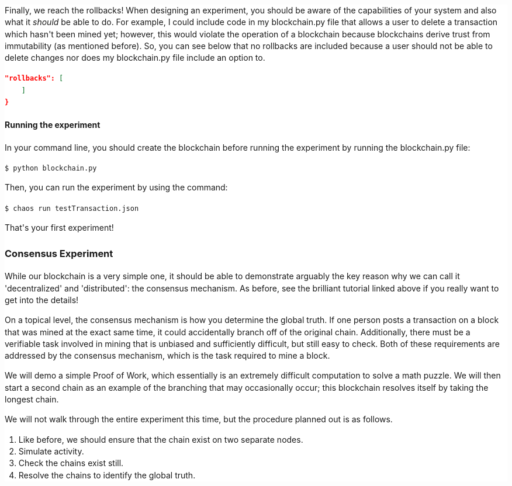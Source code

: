 
Finally, we reach the rollbacks! When designing an experiment, you should be
aware of the capabilities of your system and also what it _should_ be able to
do. For example, I could include code in my blockchain.py file that allows a
user to delete a transaction which hasn't been mined yet; however, this would
violate the operation of a blockchain because blockchains derive trust from
immutability (as mentioned before). So, you can see below that no rollbacks are
included because a user should not be able to delete changes nor does my
blockchain.py file include an option to.

```json
"rollbacks": [
    ]
}
```

#### Running the experiment

In your command line, you should create the blockchain before running the
experiment by running the blockchain.py file:

`$ python blockchain.py`

Then, you can run the experiment by using the command:

`$ chaos run testTransaction.json`

That's your first experiment!

### Consensus Experiment

While our blockchain is a very simple one, it should be able to demonstrate
arguably the key reason why we can call it 'decentralized' and 'distributed':
the consensus mechanism. As before, see the brilliant tutorial linked above if
you really want to get into the details!

On a topical level, the consensus mechanism is how you determine the global
truth. If one person posts a transaction on a block that was mined at the exact
same time, it could accidentally branch off of the original chain. Additionally,
there must be a verifiable task involved in mining that is unbiased and
sufficiently difficult, but still easy to check. Both of these requirements are
addressed by the consensus mechanism, which is the task required to mine a
block.

We will demo a simple Proof of Work, which essentially is an extremely difficult
computation to solve a math puzzle. We will then start a second chain as an
example of the branching that may occasionally occur; this blockchain resolves
itself by taking the longest chain.

We will not walk through the entire experiment this time, but the procedure
planned out is as follows.

1. Like before, we should ensure that the chain exist on two separate nodes.
2. Simulate activity.
3. Check the chains exist still.
4. Resolve the chains to identify the global truth.
